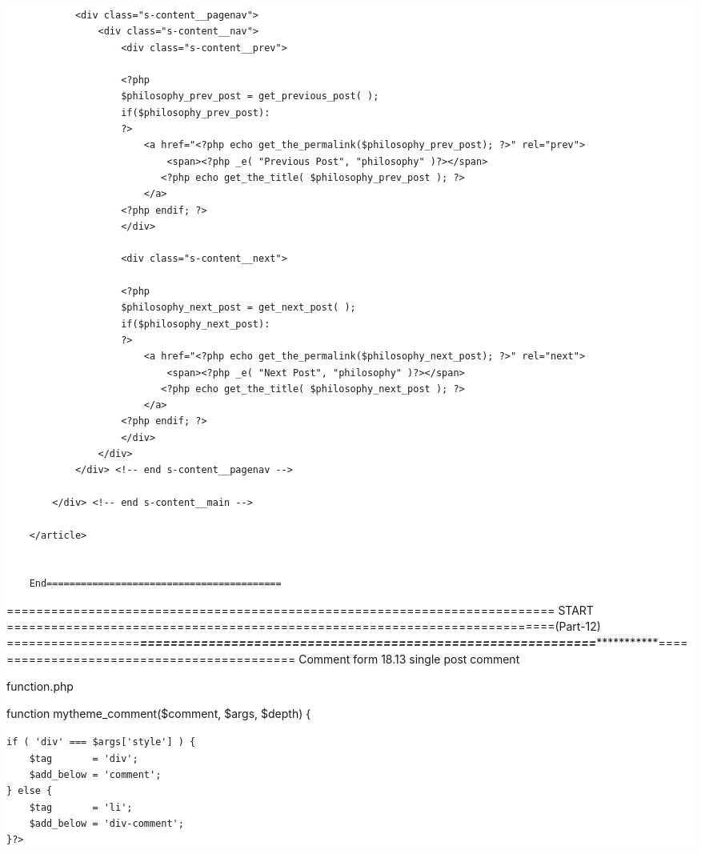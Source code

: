                <div class="s-content__pagenav">
                    <div class="s-content__nav">
                        <div class="s-content__prev">

                        <?php 
                        $philosophy_prev_post = get_previous_post( );
                        if($philosophy_prev_post):
                        ?>
                            <a href="<?php echo get_the_permalink($philosophy_prev_post); ?>" rel="prev">
                                <span><?php _e( "Previous Post", "philosophy" )?></span>
                               <?php echo get_the_title( $philosophy_prev_post ); ?>
                            </a>
                        <?php endif; ?>
                        </div>

                        <div class="s-content__next">

                        <?php 
                        $philosophy_next_post = get_next_post( );
                        if($philosophy_next_post):
                        ?>
                            <a href="<?php echo get_the_permalink($philosophy_next_post); ?>" rel="next">
                                <span><?php _e( "Next Post", "philosophy" )?></span>
                               <?php echo get_the_title( $philosophy_next_post ); ?>
                            </a>
                        <?php endif; ?>
                        </div>
                    </div>
                </div> <!-- end s-content__pagenav -->

            </div> <!-- end s-content__main -->

        </article>


        End=========================================


==========================================================================    START ==========================================================================(Part-12)
==================***********========================******************====================================******************===========================================
Comment form
18.13 single post comment 


 <?php 
        if(!post_password_required()){
            comments_template();
        }
        
        ?>

function.php

function mytheme_comment($comment, $args, $depth) {

    if ( 'div' === $args['style'] ) {
        $tag       = 'div';
        $add_below = 'comment';
    } else {
        $tag       = 'li';
        $add_below = 'div-comment';
    }?>
